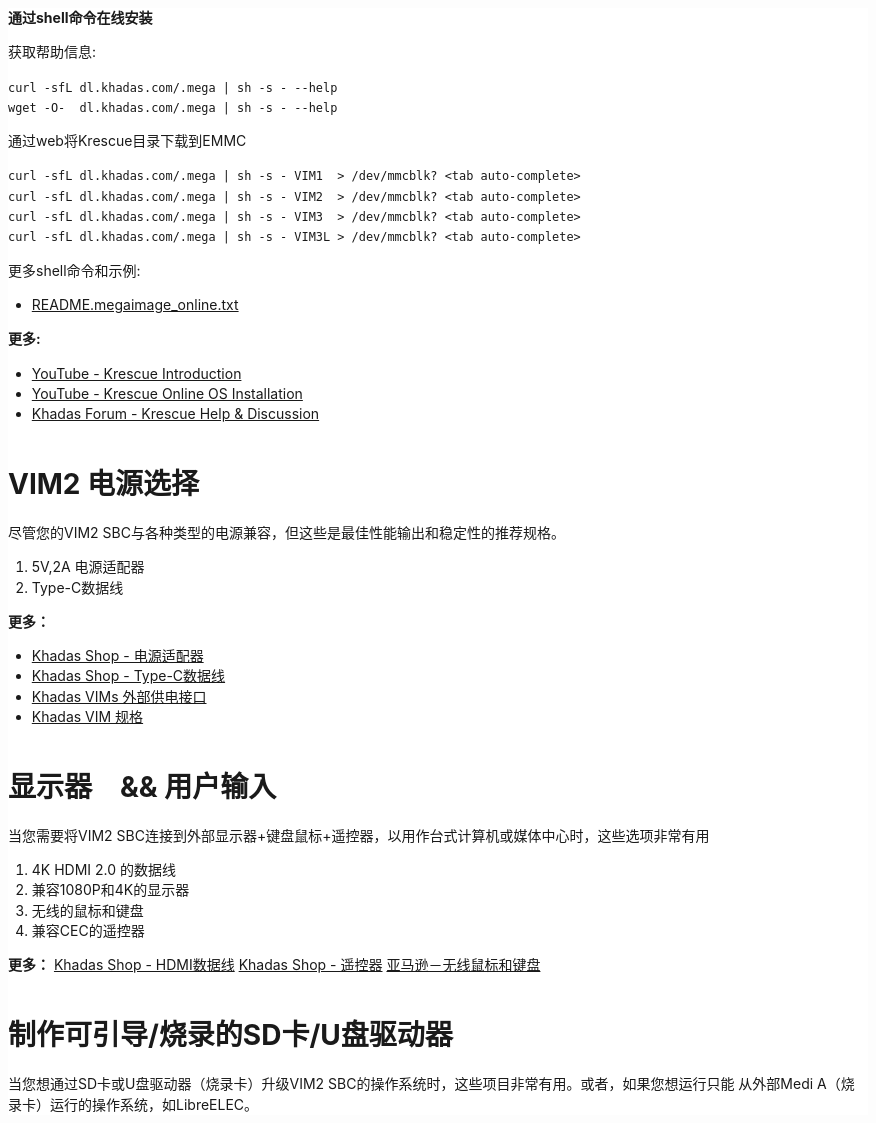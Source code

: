 **通过shell命令在线安装**

获取帮助信息:
```
curl -sfL dl.khadas.com/.mega | sh -s - --help
wget -O-  dl.khadas.com/.mega | sh -s - --help
```

通过web将Krescue目录下载到EMMC
```
curl -sfL dl.khadas.com/.mega | sh -s - VIM1  > /dev/mmcblk? <tab auto-complete>
curl -sfL dl.khadas.com/.mega | sh -s - VIM2  > /dev/mmcblk? <tab auto-complete>
curl -sfL dl.khadas.com/.mega | sh -s - VIM3  > /dev/mmcblk? <tab auto-complete>
curl -sfL dl.khadas.com/.mega | sh -s - VIM3L > /dev/mmcblk? <tab auto-complete>
```

更多shell命令和示例:
- [README.megaimage_online.txt](https://dl.khadas.com/Firmware/Krescue/mega/README.megaimage_online.txt)

**更多:**
- [YouTube - Krescue Introduction](https://youtu.be/ER4BOJUhoYU)
- [YouTube - Krescue Online OS Installation](https://youtu.be/vvpkbhnyhZY)
- [Khadas Forum - Krescue Help & Discussion](https://forum.khadas.com/t/krescue-take-full-control-of-your-vim-device/5945)

# VIM2 电源选择
尽管您的VIM2 SBC与各种类型的电源兼容，但这些是最佳性能输出和稳定性的推荐规格。

1. 5V,2A 电源适配器
2. Type-C数据线

**更多：**
* [Khadas Shop - 电源适配器](https://www.khadas.com/product-page/power-adapter)
* [Khadas Shop - Type-C数据线](https://www.khadas.com/product-page/usb-c-cable)
* [Khadas VIMs 外部供电接口](/zh-cn/vim2/ExtraPowerInput.html)
* [Khadas VIM 规格](https://www.khadas.com/vim)

# 显示器　&& 用户输入
当您需要将VIM2 SBC连接到外部显示器+键盘鼠标+遥控器，以用作台式计算机或媒体中心时，这些选项非常有用

1. 4K HDMI 2.0 的数据线
2. 兼容1080P和4K的显示器
3. 无线的鼠标和键盘
4. 兼容CEC的遥控器

**更多：**
[Khadas Shop - HDMI数据线](https://www.khadas.com/product-page/hdmi-cable)
[Khadas Shop - 遥控器](https://www.khadas.com/product-page/ir-remote)
[亚马逊－无线鼠标和键盘](https://www.amazon.com/s/ref=nb_sb_noss?url=search-alias%3Delectronics&field-keywords=wireless+keyboard+and+mouse&rh=n%3A172282%2Ck%3Awireless+keyboard+and+mouse)

# 制作可引导/烧录的SD卡/U盘驱动器
当您想通过SD卡或U盘驱动器（烧录卡）升级VIM2 SBC的操作系统时，这些项目非常有用。或者，如果您想运行只能
从外部Medi A（烧录卡）运行的操作系统，如LibreELEC。
